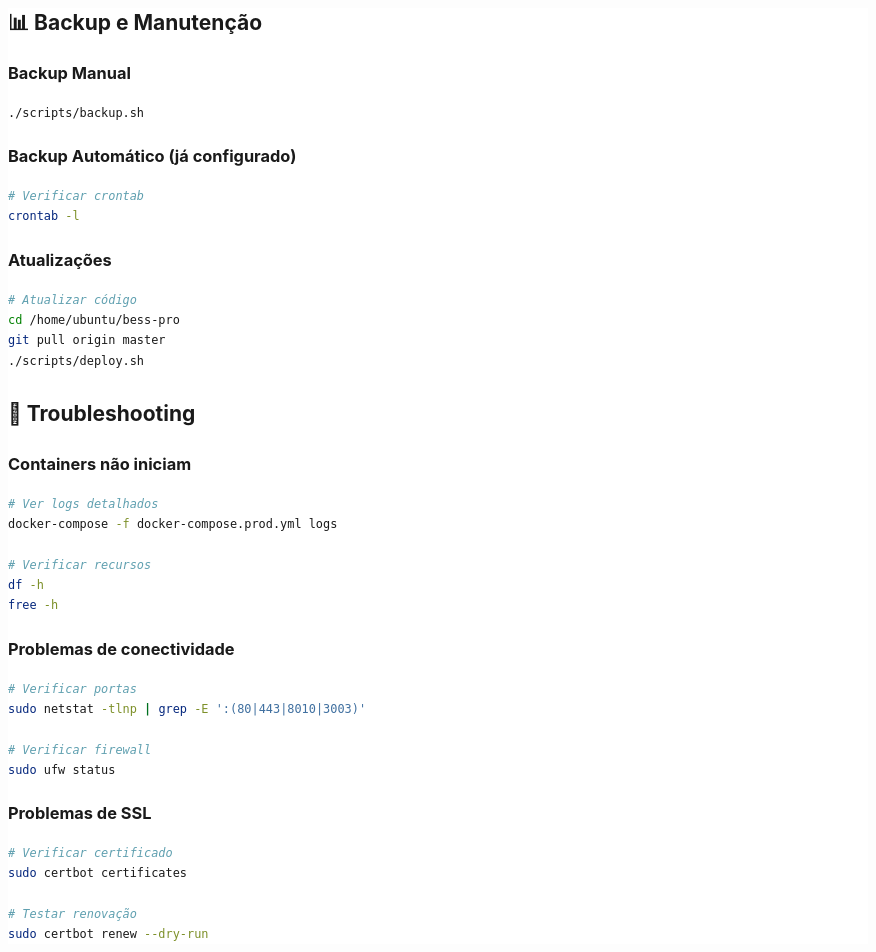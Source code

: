 ## 📊 Backup e Manutenção

### Backup Manual
```bash
./scripts/backup.sh
```

### Backup Automático (já configurado)
```bash
# Verificar crontab
crontab -l
```

### Atualizações
```bash
# Atualizar código
cd /home/ubuntu/bess-pro
git pull origin master
./scripts/deploy.sh
```

## 🚨 Troubleshooting

### Containers não iniciam
```bash
# Ver logs detalhados
docker-compose -f docker-compose.prod.yml logs

# Verificar recursos
df -h
free -h
```

### Problemas de conectividade
```bash
# Verificar portas
sudo netstat -tlnp | grep -E ':(80|443|8010|3003)'

# Verificar firewall
sudo ufw status
```

### Problemas de SSL
```bash
# Verificar certificado
sudo certbot certificates

# Testar renovação
sudo certbot renew --dry-run
```
